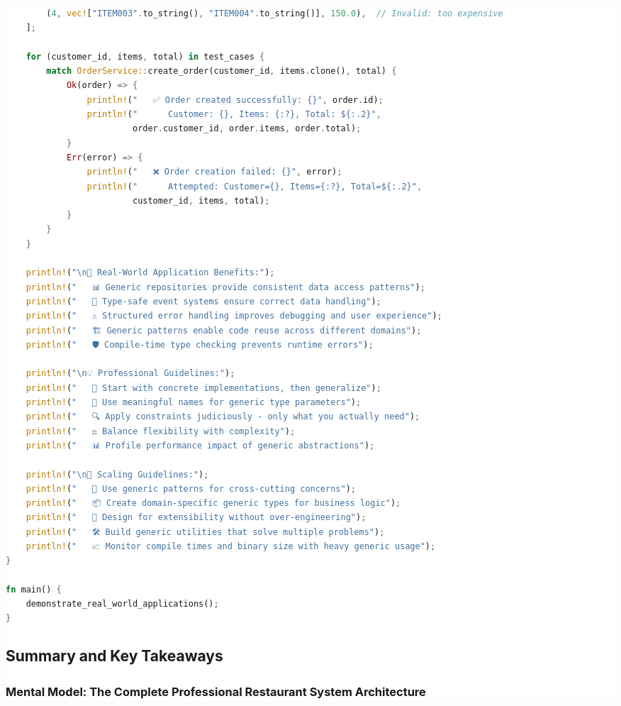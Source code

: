 ```rust
        (4, vec!["ITEM003".to_string(), "ITEM004".to_string()], 150.0),  // Invalid: too expensive
    ];

    for (customer_id, items, total) in test_cases {
        match OrderService::create_order(customer_id, items.clone(), total) {
            Ok(order) => {
                println!("   ✅ Order created successfully: {}", order.id);
                println!("      Customer: {}, Items: {:?}, Total: ${:.2}",
                         order.customer_id, order.items, order.total);
            }
            Err(error) => {
                println!("   ❌ Order creation failed: {}", error);
                println!("      Attempted: Customer={}, Items={:?}, Total=${:.2}",
                         customer_id, items, total);
            }
        }
    }

    println!("\n🎯 Real-World Application Benefits:");
    println!("   📊 Generic repositories provide consistent data access patterns");
    println!("   🔔 Type-safe event systems ensure correct data handling");
    println!("   ⚠️ Structured error handling improves debugging and user experience");
    println!("   🏗️ Generic patterns enable code reuse across different domains");
    println!("   🛡️ Compile-time type checking prevents runtime errors");

    println!("\n💡 Professional Guidelines:");
    println!("   🎯 Start with concrete implementations, then generalize");
    println!("   📝 Use meaningful names for generic type parameters");
    println!("   🔍 Apply constraints judiciously - only what you actually need");
    println!("   ⚖️ Balance flexibility with complexity");
    println!("   📊 Profile performance impact of generic abstractions");

    println!("\n🚀 Scaling Guidelines:");
    println!("   🏢 Use generic patterns for cross-cutting concerns");
    println!("   📦 Create domain-specific generic types for business logic");
    println!("   🔄 Design for extensibility without over-engineering");
    println!("   🛠️ Build generic utilities that solve multiple problems");
    println!("   📈 Monitor compile times and binary size with heavy generic usage");
}

fn main() {
    demonstrate_real_world_applications();
}
```


## Summary and Key Takeaways

### **Mental Model: The Complete Professional Restaurant System Architecture**
